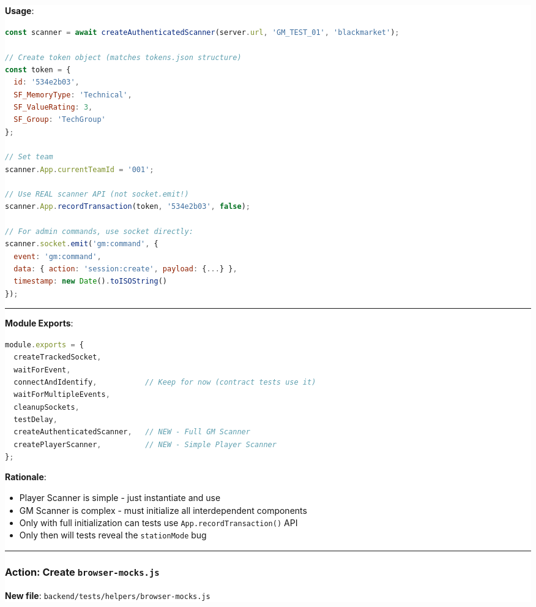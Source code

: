 **Usage**:
```javascript
const scanner = await createAuthenticatedScanner(server.url, 'GM_TEST_01', 'blackmarket');

// Create token object (matches tokens.json structure)
const token = {
  id: '534e2b03',
  SF_MemoryType: 'Technical',
  SF_ValueRating: 3,
  SF_Group: 'TechGroup'
};

// Set team
scanner.App.currentTeamId = '001';

// Use REAL scanner API (not socket.emit!)
scanner.App.recordTransaction(token, '534e2b03', false);

// For admin commands, use socket directly:
scanner.socket.emit('gm:command', {
  event: 'gm:command',
  data: { action: 'session:create', payload: {...} },
  timestamp: new Date().toISOString()
});
```

---

**Module Exports**:
```javascript
module.exports = {
  createTrackedSocket,
  waitForEvent,
  connectAndIdentify,           // Keep for now (contract tests use it)
  waitForMultipleEvents,
  cleanupSockets,
  testDelay,
  createAuthenticatedScanner,   // NEW - Full GM Scanner
  createPlayerScanner,          // NEW - Simple Player Scanner
};
```

**Rationale**:
- Player Scanner is simple - just instantiate and use
- GM Scanner is complex - must initialize all interdependent components
- Only with full initialization can tests use `App.recordTransaction()` API
- Only then will tests reveal the `stationMode` bug

---

### Action: Create `browser-mocks.js`

**New file**: `backend/tests/helpers/browser-mocks.js`
